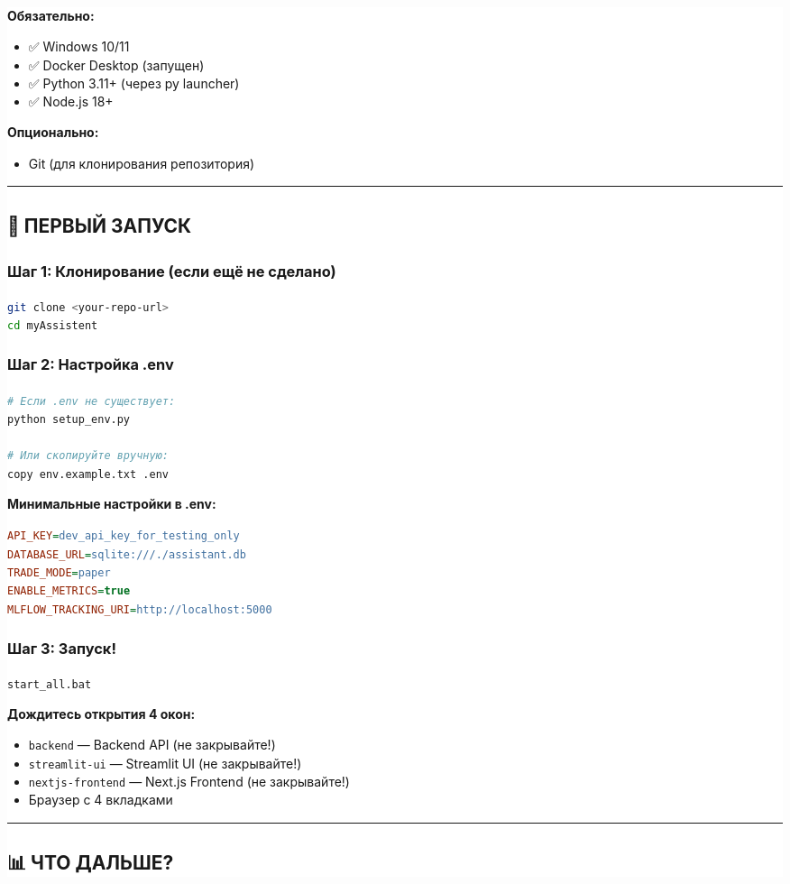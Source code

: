 **Обязательно:**
- ✅ Windows 10/11
- ✅ Docker Desktop (запущен)
- ✅ Python 3.11+ (через py launcher)
- ✅ Node.js 18+

**Опционально:**
- Git (для клонирования репозитория)

---

## 🎯 ПЕРВЫЙ ЗАПУСК

### Шаг 1: Клонирование (если ещё не сделано)

```bash
git clone <your-repo-url>
cd myAssistent
```

### Шаг 2: Настройка .env

```bash
# Если .env не существует:
python setup_env.py

# Или скопируйте вручную:
copy env.example.txt .env
```

**Минимальные настройки в .env:**
```ini
API_KEY=dev_api_key_for_testing_only
DATABASE_URL=sqlite:///./assistant.db
TRADE_MODE=paper
ENABLE_METRICS=true
MLFLOW_TRACKING_URI=http://localhost:5000
```

### Шаг 3: Запуск!

```bash
start_all.bat
```

**Дождитесь открытия 4 окон:**
- `backend` — Backend API (не закрывайте!)
- `streamlit-ui` — Streamlit UI (не закрывайте!)
- `nextjs-frontend` — Next.js Frontend (не закрывайте!)
- Браузер с 4 вкладками

---

## 📊 ЧТО ДАЛЬШЕ?
